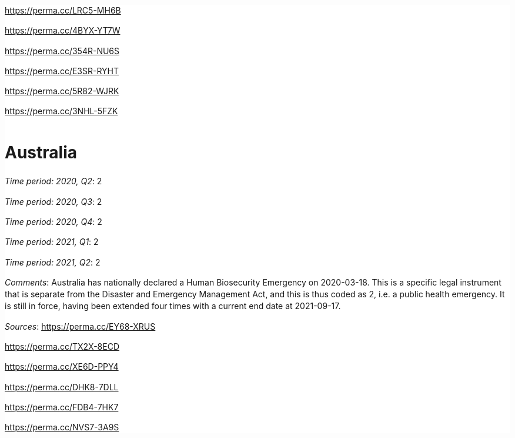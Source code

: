 
https://perma.cc/LRC5-MH6B





https://perma.cc/4BYX-YT7W





https://perma.cc/354R-NU6S





https://perma.cc/E3SR-RYHT





https://perma.cc/5R82-WJRK





https://perma.cc/3NHL-5FZK



# Australia 
*Time period: 2020, Q2*: 2

 
*Time period: 2020, Q3*: 2

 
*Time period: 2020, Q4*: 2

 
*Time period: 2021, Q1*: 2

 
*Time period: 2021, Q2*: 2

 

*Comments*:
 Australia has nationally declared a Human Biosecurity Emergency on 2020-03-18.
This is a specific legal instrument that is separate from the Disaster and Emergency Management Act, and this is thus coded as 2, i.e. a public health emergency.
It is still in force, having been extended four times with a current end date at 2021-09-17. 

*Sources*:
 https://perma.cc/EY68-XRUS

https://perma.cc/TX2X-8ECD

https://perma.cc/XE6D-PPY4

https://perma.cc/DHK8-7DLL

https://perma.cc/FDB4-7HK7

https://perma.cc/NVS7-3A9S
